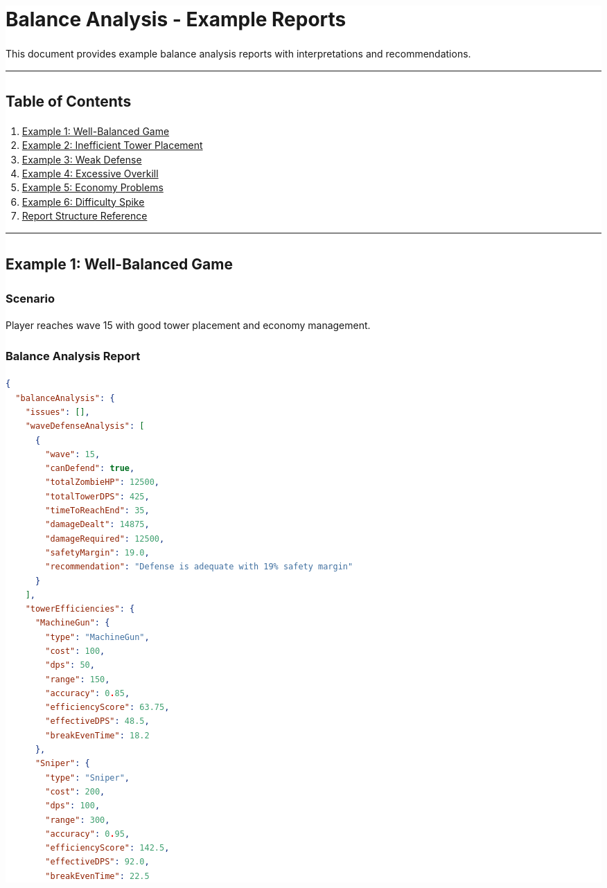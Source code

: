 # Balance Analysis - Example Reports

This document provides example balance analysis reports with interpretations and recommendations.

---

## Table of Contents

1. [Example 1: Well-Balanced Game](#example-1-well-balanced-game)
2. [Example 2: Inefficient Tower Placement](#example-2-inefficient-tower-placement)
3. [Example 3: Weak Defense](#example-3-weak-defense)
4. [Example 4: Excessive Overkill](#example-4-excessive-overkill)
5. [Example 5: Economy Problems](#example-5-economy-problems)
6. [Example 6: Difficulty Spike](#example-6-difficulty-spike)
7. [Report Structure Reference](#report-structure-reference)

---

## Example 1: Well-Balanced Game

### Scenario
Player reaches wave 15 with good tower placement and economy management.

### Balance Analysis Report

```json
{
  "balanceAnalysis": {
    "issues": [],
    "waveDefenseAnalysis": [
      {
        "wave": 15,
        "canDefend": true,
        "totalZombieHP": 12500,
        "totalTowerDPS": 425,
        "timeToReachEnd": 35,
        "damageDealt": 14875,
        "damageRequired": 12500,
        "safetyMargin": 19.0,
        "recommendation": "Defense is adequate with 19% safety margin"
      }
    ],
    "towerEfficiencies": {
      "MachineGun": {
        "type": "MachineGun",
        "cost": 100,
        "dps": 50,
        "range": 150,
        "accuracy": 0.85,
        "efficiencyScore": 63.75,
        "effectiveDPS": 48.5,
        "breakEvenTime": 18.2
      },
      "Sniper": {
        "type": "Sniper",
        "cost": 200,
        "dps": 100,
        "range": 300,
        "accuracy": 0.95,
        "efficiencyScore": 142.5,
        "effectiveDPS": 92.0,
        "breakEvenTime": 22.5
```